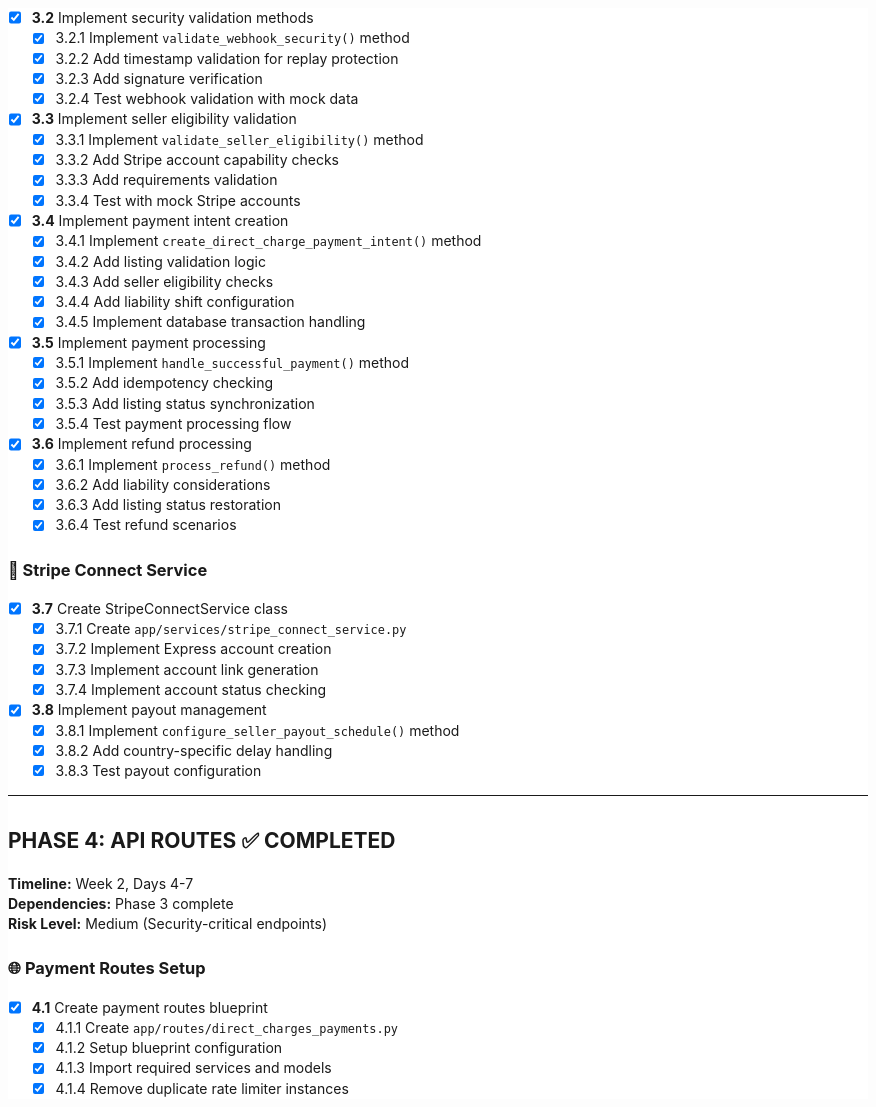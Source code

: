 - [x] **3.2** Implement security validation methods
  - [x] 3.2.1 Implement `validate_webhook_security()` method
  - [x] 3.2.2 Add timestamp validation for replay protection
  - [x] 3.2.3 Add signature verification
  - [x] 3.2.4 Test webhook validation with mock data

- [x] **3.3** Implement seller eligibility validation
  - [x] 3.3.1 Implement `validate_seller_eligibility()` method
  - [x] 3.3.2 Add Stripe account capability checks
  - [x] 3.3.3 Add requirements validation
  - [x] 3.3.4 Test with mock Stripe accounts

- [x] **3.4** Implement payment intent creation
  - [x] 3.4.1 Implement `create_direct_charge_payment_intent()` method
  - [x] 3.4.2 Add listing validation logic
  - [x] 3.4.3 Add seller eligibility checks
  - [x] 3.4.4 Add liability shift configuration
  - [x] 3.4.5 Implement database transaction handling

- [x] **3.5** Implement payment processing
  - [x] 3.5.1 Implement `handle_successful_payment()` method
  - [x] 3.5.2 Add idempotency checking
  - [x] 3.5.3 Add listing status synchronization
  - [x] 3.5.4 Test payment processing flow

- [x] **3.6** Implement refund processing
  - [x] 3.6.1 Implement `process_refund()` method
  - [x] 3.6.2 Add liability considerations
  - [x] 3.6.3 Add listing status restoration
  - [x] 3.6.4 Test refund scenarios

### **🔗 Stripe Connect Service**
- [x] **3.7** Create StripeConnectService class
  - [x] 3.7.1 Create `app/services/stripe_connect_service.py`
  - [x] 3.7.2 Implement Express account creation
  - [x] 3.7.3 Implement account link generation
  - [x] 3.7.4 Implement account status checking

- [x] **3.8** Implement payout management
  - [x] 3.8.1 Implement `configure_seller_payout_schedule()` method
  - [x] 3.8.2 Add country-specific delay handling
  - [x] 3.8.3 Test payout configuration

---

## **PHASE 4: API ROUTES** ✅ COMPLETED
**Timeline:** Week 2, Days 4-7  
**Dependencies:** Phase 3 complete  
**Risk Level:** Medium (Security-critical endpoints)

### **🌐 Payment Routes Setup**
- [x] **4.1** Create payment routes blueprint
  - [x] 4.1.1 Create `app/routes/direct_charges_payments.py`
  - [x] 4.1.2 Setup blueprint configuration
  - [x] 4.1.3 Import required services and models
  - [x] 4.1.4 Remove duplicate rate limiter instances
